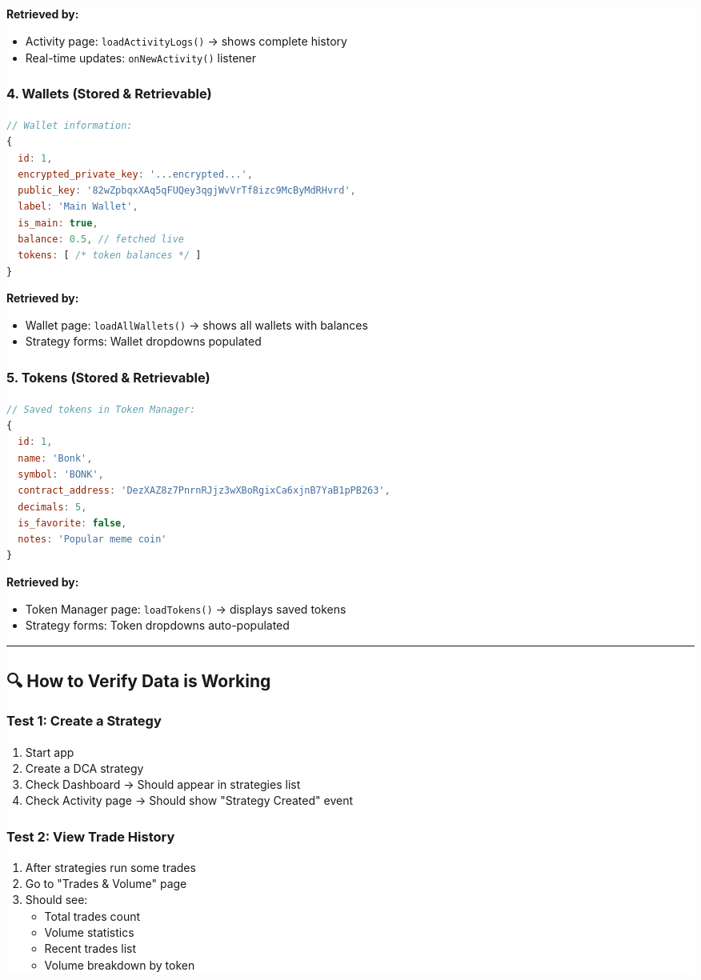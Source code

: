 **Retrieved by:**
- Activity page: `loadActivityLogs()` → shows complete history
- Real-time updates: `onNewActivity()` listener

### 4. **Wallets** (Stored & Retrievable)
```javascript
// Wallet information:
{
  id: 1,
  encrypted_private_key: '...encrypted...',
  public_key: '82wZpbqxXAq5qFUQey3qgjWvVrTf8izc9McByMdRHvrd',
  label: 'Main Wallet',
  is_main: true,
  balance: 0.5, // fetched live
  tokens: [ /* token balances */ ]
}
```

**Retrieved by:**
- Wallet page: `loadAllWallets()` → shows all wallets with balances
- Strategy forms: Wallet dropdowns populated

### 5. **Tokens** (Stored & Retrievable)
```javascript
// Saved tokens in Token Manager:
{
  id: 1,
  name: 'Bonk',
  symbol: 'BONK',
  contract_address: 'DezXAZ8z7PnrnRJjz3wXBoRgixCa6xjnB7YaB1pPB263',
  decimals: 5,
  is_favorite: false,
  notes: 'Popular meme coin'
}
```

**Retrieved by:**
- Token Manager page: `loadTokens()` → displays saved tokens
- Strategy forms: Token dropdowns auto-populated

---

## 🔍 **How to Verify Data is Working**

### Test 1: Create a Strategy
1. Start app
2. Create a DCA strategy
3. Check Dashboard → Should appear in strategies list
4. Check Activity page → Should show "Strategy Created" event

### Test 2: View Trade History
1. After strategies run some trades
2. Go to "Trades & Volume" page
3. Should see:
   - Total trades count
   - Volume statistics
   - Recent trades list
   - Volume breakdown by token
